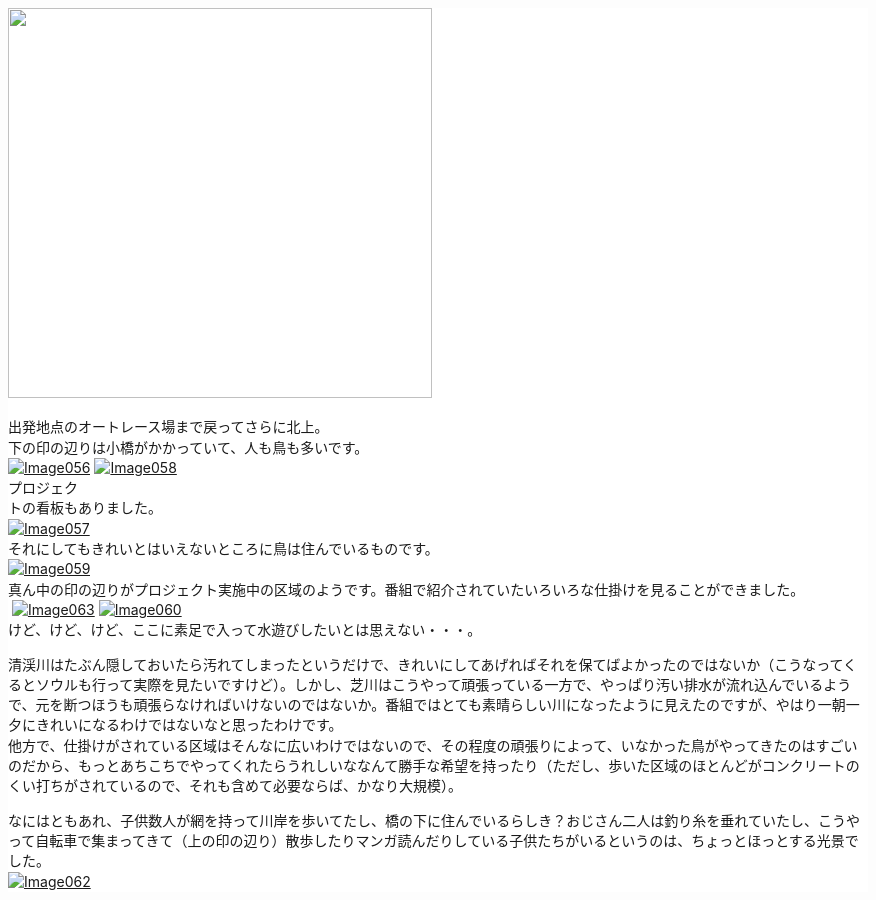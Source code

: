 <div class="wlWriterSmartContent" id="84E294D0-71C9-4bd0-A0FE-95764E0368D9:aa5dd606-258b-47b8-841d-ed680d8cfed9" contenteditable="false" style="padding-right: 0px; display: inline; padding-left: 0px; float: none; padding-bottom: 0px; margin: 0px; width: 424px; padding-top: 0px">
  <a href="http://maps.live.com/default.aspx?v=2&cp=35.81987~139.7278&lvl=17&style=r&sp=aN.35.81912_139.726_%25u6392%25u6c34%25u6e9d_~aN.35.82047_139.7267_B_~aN.35.82146_139.727_%25u81ea%25u8ee2%25u8eca_" id="map-f3fe538f-7800-4ed6-ae3d-00e80f5bedb4" alt="クリックすると、Live.com でこの地図が表示されます。" title="クリックすると、Live.com でこの地図が表示されます。"><img src="https://i1.wp.com/jqinglong.html.xdomain.jp/bimg/map-050d923bf27d.jpg?resize=424%2C390" width="424" height="390"  data-recalc-dims="1" /></a>
</div>

出発地点のオートレース場まで戻ってさらに北上。  
下の印の辺りは小橋がかかっていて、人も鳥も多いです。  
<a href="https://i1.wp.com/jqinglong.html.xdomain.jp/bimg/Image056.jpg" atomicselection="true"><img style="border-right: 0px; border-top: 0px; border-left: 0px; border-bottom: 0px" height="240" alt="Image056" src="https://i0.wp.com/jqinglong.html.xdomain.jp/bimg/Image056_thumb.jpg?resize=180%2C240" width="180" border="0" data-recalc-dims="1" /></a> <a href="https://i2.wp.com/jqinglong.html.xdomain.jp/bimg/Image058.jpg" atomicselection="true"><img style="border-right: 0px; border-top: 0px; border-left: 0px; border-bottom: 0px" height="240" alt="Image058" src="https://i2.wp.com/jqinglong.html.xdomain.jp/bimg/Image058_thumb.jpg?resize=180%2C240" width="180" border="0" data-recalc-dims="1" /></a>  
プロジェク  
トの看板もありました。  
<a href="https://i2.wp.com/jqinglong.html.xdomain.jp/bimg/Image057.jpg" atomicselection="true"><img style="border-right: 0px; border-top: 0px; border-left: 0px; border-bottom: 0px" height="240" alt="Image057" src="https://i1.wp.com/jqinglong.html.xdomain.jp/bimg/Image057_thumb.jpg?resize=180%2C240" width="180" border="0" data-recalc-dims="1" /></a>  
それにしてもきれいとはいえないところに鳥は住んでいるものです。  
<a href="https://i2.wp.com/jqinglong.html.xdomain.jp/bimg/Image059.jpg" atomicselection="true"><img style="border-right: 0px; border-top: 0px; border-left: 0px; border-bottom: 0px" height="240" alt="Image059" src="https://i2.wp.com/jqinglong.html.xdomain.jp/bimg/Image059_thumb.jpg?resize=180%2C240" width="180" border="0" data-recalc-dims="1" /></a>  
真ん中の印の辺りがプロジェクト実施中の区域のようです。番組で紹介されていたいろいろな仕掛けを見ることができました。  
&nbsp;<a href="https://i2.wp.com/jqinglong.html.xdomain.jp/bimg/Image063.jpg" atomicselection="true"><img style="border-right: 0px; border-top: 0px; border-left: 0px; border-bottom: 0px" height="240" alt="Image063" src="https://i0.wp.com/jqinglong.html.xdomain.jp/bimg/Image063_thumb.jpg?resize=180%2C240" width="180" border="0" data-recalc-dims="1" /></a> <a href="https://i0.wp.com/jqinglong.html.xdomain.jp/bimg/Image060.jpg" atomicselection="true"><img style="border-right: 0px; border-top: 0px; border-left: 0px; border-bottom: 0px" height="240" alt="Image060" src="https://i2.wp.com/jqinglong.html.xdomain.jp/bimg/Image060_thumb.jpg?resize=180%2C240" width="180" border="0" data-recalc-dims="1" /></a>  
けど、けど、けど、ここに素足で入って水遊びしたいとは思えない・・・。

清渓川はたぶん隠しておいたら汚れてしまったというだけで、きれいにしてあげればそれを保てばよかったのではないか（こうなってくるとソウルも行って実際を見たいですけど）。しかし、芝川はこうやって頑張っている一方で、やっぱり汚い排水が流れ込んでいるようで、元を断つほうも頑張らなければいけないのではないか。番組ではとても素晴らしい川になったように見えたのですが、やはり一朝一夕にきれいになるわけではないなと思ったわけです。  
他方で、仕掛けがされている区域はそんなに広いわけではないので、その程度の頑張りによって、いなかった鳥がやってきたのはすごいのだから、もっとあちこちでやってくれたらうれしいななんて勝手な希望を持ったり（ただし、歩いた区域のほとんどがコンクリートのくい打ちがされているので、それも含めて必要ならば、かなり大規模）。

なにはともあれ、子供数人が網を持って川岸を歩いてたし、橋の下に住んでいるらしき？おじさん二人は釣り糸を垂れていたし、こうやって自転車で集まってきて（上の印の辺り）散歩したりマンガ読んだりしている子供たちがいるというのは、ちょっとほっとする光景でした。<a href="http://jqinglong.html.xdomain.jp/bimg/Image062.jpg" atomicselection="true"><br /><img style="border-right: 0px; border-top: 0px; border-left: 0px; border-bottom: 0px" height="240" alt="Image062" src="https://i0.wp.com/jqinglong.html.xdomain.jp/bimg/Image062_thumb.jpg?resize=180%2C240" width="180" border="0" data-recalc-dims="1" /></a>